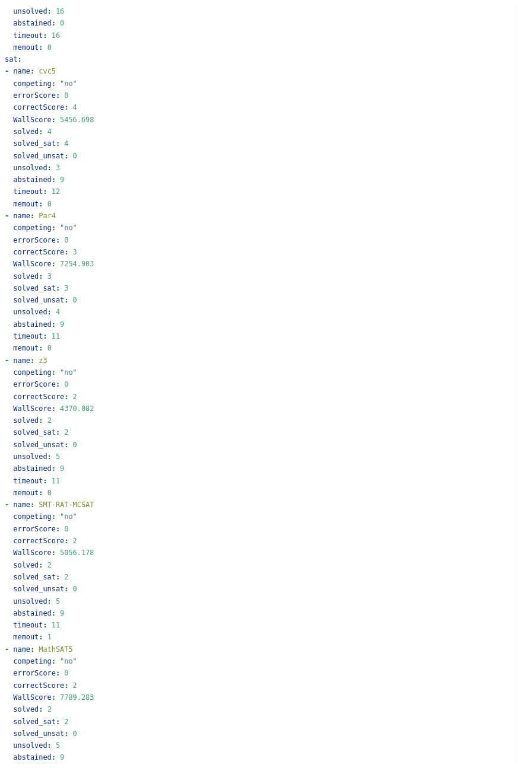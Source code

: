 ```yaml
  unsolved: 16
  abstained: 0
  timeout: 16
  memout: 0
sat:
- name: cvc5
  competing: "no"
  errorScore: 0
  correctScore: 4
  WallScore: 5456.698
  solved: 4
  solved_sat: 4
  solved_unsat: 0
  unsolved: 3
  abstained: 9
  timeout: 12
  memout: 0
- name: Par4
  competing: "no"
  errorScore: 0
  correctScore: 3
  WallScore: 7254.903
  solved: 3
  solved_sat: 3
  solved_unsat: 0
  unsolved: 4
  abstained: 9
  timeout: 11
  memout: 0
- name: z3
  competing: "no"
  errorScore: 0
  correctScore: 2
  WallScore: 4370.082
  solved: 2
  solved_sat: 2
  solved_unsat: 0
  unsolved: 5
  abstained: 9
  timeout: 11
  memout: 0
- name: SMT-RAT-MCSAT
  competing: "no"
  errorScore: 0
  correctScore: 2
  WallScore: 5056.178
  solved: 2
  solved_sat: 2
  solved_unsat: 0
  unsolved: 5
  abstained: 9
  timeout: 11
  memout: 1
- name: MathSAT5
  competing: "no"
  errorScore: 0
  correctScore: 2
  WallScore: 7789.283
  solved: 2
  solved_sat: 2
  solved_unsat: 0
  unsolved: 5
  abstained: 9
```